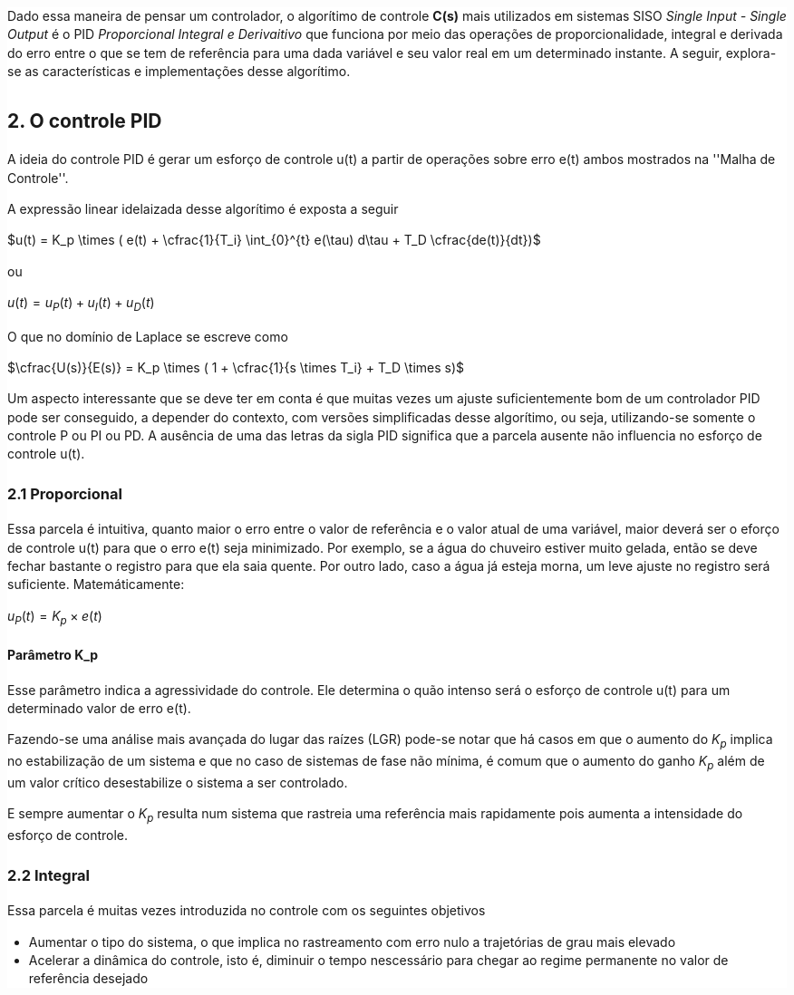 Dado essa maneira de pensar um controlador, o algorítimo de controle **C(s)**  mais utilizados em sistemas SISO *Single Input - Single Output* é o PID *Proporcional Integral e Derivaitivo* que funciona por meio das operações de proporcionalidade, integral e derivada do erro entre o que se tem de referência para uma dada variável e seu valor real em um determinado instante. A seguir, explora-se as características e implementações desse algorítimo.

## 2. O controle PID

A ideia do controle PID é gerar um esforço de controle u(t) a partir de operações sobre erro e(t) ambos mostrados na ''Malha de Controle''.

A expressão linear idelaizada desse algorítimo é exposta a seguir

$u(t) = K_p \times ( e(t) + \cfrac{1}{T_i} \int_{0}^{t} e(\tau) d\tau + T_D \cfrac{de(t)}{dt})$

ou

$u(t) = u_P(t) + u_I(t) + u_D(t)$

O que no domínio de Laplace se escreve como

$\cfrac{U(s)}{E(s)} = K_p \times ( 1 + \cfrac{1}{s \times T_i} + T_D \times s)$

Um aspecto interessante que se deve ter em conta é que muitas vezes um ajuste suficientemente bom de um controlador PID pode ser conseguido, a depender do contexto, com versões simplificadas desse algorítimo, ou seja, utilizando-se somente o controle P ou PI ou PD. A ausência de uma das letras da sigla PID significa que a parcela ausente não influencia no esforço de controle u(t). 

### 2.1 Proporcional

Essa parcela é intuitiva, quanto maior o erro entre o valor de referência e o valor atual de uma variável, maior deverá ser o eforço de controle u(t) para que o erro e(t) seja minimizado. Por exemplo, se a água do chuveiro estiver muito gelada, então se deve fechar bastante o registro para que ela saia quente. Por outro lado, caso a água já esteja morna, um leve ajuste no registro será suficiente. Matemáticamente:

$u_P(t) = K_p \times e(t)$

#### Parâmetro K_p
Esse parâmetro indica a agressividade do controle. Ele determina o quão intenso será o esforço de controle u(t) para um determinado valor de erro e(t).

Fazendo-se uma análise mais avançada do lugar das raízes (LGR) pode-se notar que há casos em que o aumento do $K_p$ implica no estabilização de um sistema e que no caso de sistemas de fase não mínima, é comum que o aumento do ganho $K_p$ além de um valor crítico desestabilize o sistema a ser controlado.

E sempre aumentar o $K_p$ resulta num sistema que rastreia uma referência mais rapidamente pois aumenta a intensidade do esforço de controle.

### 2.2 Integral

Essa parcela é muitas vezes introduzida no controle com os seguintes objetivos
* Aumentar o tipo do sistema, o que implica no rastreamento com erro nulo a trajetórias de grau mais elevado
* Acelerar a dinâmica do controle, isto é, diminuir o tempo nescessário para chegar ao regime permanente no valor de referência desejado
